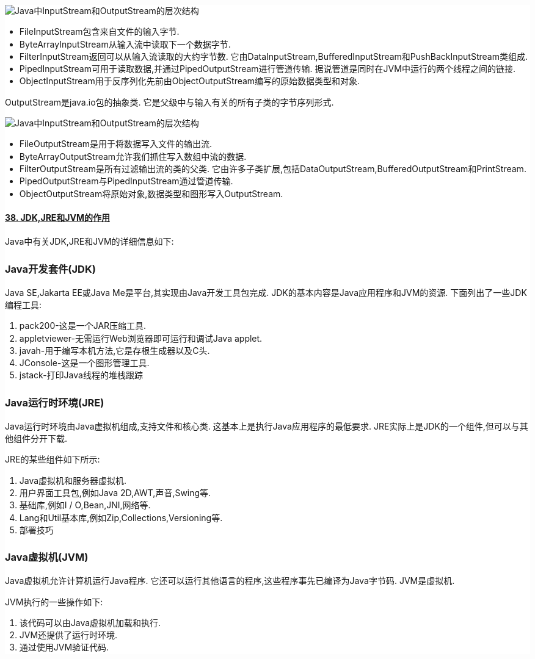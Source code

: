 ![Java中InputStream和OutputStream的层次结构](https://images.jsdiff.com/1557207182056-Image21_1589931766488.jpg)
*   FileInputStream包含来自文件的输入字节. 
*   ByteArrayInputStream从输入流中读取下一个数据字节. 
*   FilterInputStream返回可以从输入流读取的大约字节数. 它由DataInputStream,BufferedInputStream和PushBackInputStream类组成. 
*   PipedInputStream可用于读取数据,并通过PipedOutputStream进行管道传输. 据说管道是同时在JVM中运行的两个线程之间的链接. 
*   ObjectInputStream用于反序列化先前由ObjectOutputStream编写的原始数据类型和对象. 

OutputStream是java.io包的抽象类. 它是父级中与输入有关的所有子类的字节序列形式. 

![Java中InputStream和OutputStream的层次结构](https://images.jsdiff.com/1557207318820-Image20_1589931819772.jpg)

*   FileOutputStream是用于将数据写入文件的输出流. 
*   ByteArrayOutputStream允许我们抓住写入数组中流的数据. 
*   FilterOutputStream是所有过滤输出流的类的父类. 它由许多子类扩展,包括DataOutputStream,BufferedOutputStream和PrintStream. 
*   PipedOutputStream与PipedInputStream通过管道传输. 
*   ObjectOutputStream将原始对象,数据类型和图形写入OutputStream. 


#### [38. JDK,JRE和JVM的作用](#collapse-beginner-1990)

Java中有关JDK,JRE和JVM的详细信息如下:

### Java开发套件(JDK)

Java SE,Jakarta EE或Java Me是平台,其实现由Java开发工具包完成. JDK的基本内容是Java应用程序和JVM的资源. 下面列出了一些JDK编程工具:

1.  pack200-这是一个JAR压缩工具. 
2.  appletviewer-无需运行Web浏览器即可运行和调试Java applet. 
3.  javah-用于编写本机方法,它是存根生成器以及C头. 
4.  JConsole-这是一个图形管理工具. 
5.  jstack-打印Java线程的堆栈跟踪

### Java运行时环境(JRE)

Java运行时环境由Java虚拟机组成,支持文件和核心类. 这基本上是执行Java应用程序的最低要求. JRE实际上是JDK的一个组件,但可以与其他组件分开下载. 

JRE的某些组件如下所示:

1.  Java虚拟机和服务器虚拟机. 
2.  用户界面工具包,例如Java 2D,AWT,声音,Swing等. 
3.  基础库,例如I / O,Bean,JNI,网络等. 
4.  Lang和Util基本库,例如Zip,Collections,Versioning等. 
5.  部署技巧

### Java虚拟机(JVM)

Java虚拟机允许计算机运行Java程序. 它还可以运行其他语言的程序,这些程序事先已编译为Java字节码. JVM是虚拟机. 

JVM执行的一些操作如下:

1.  该代码可以由Java虚拟机加载和执行. 
2.  JVM还提供了运行时环境. 
3.  通过使用JVM验证代码. 
